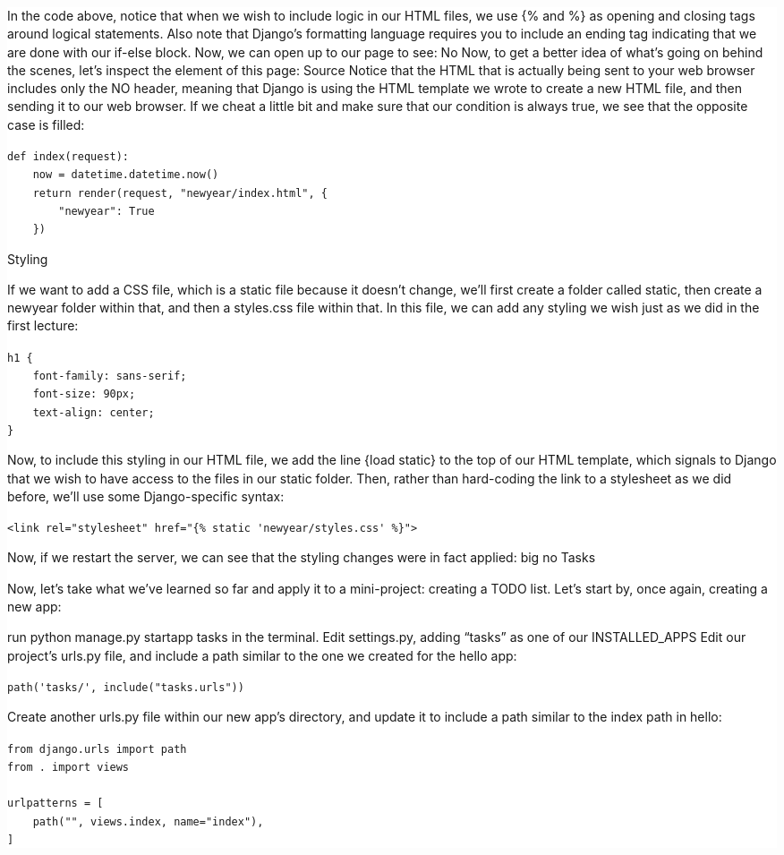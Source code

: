 In the code above, notice that when we wish to include logic in our HTML files, we use {% and %} as opening and closing tags around logical statements. Also note that Django’s formatting language requires you to include an ending tag indicating that we are done with our if-else block. Now, we can open up to our page to see: No Now, to get a better idea of what’s going on behind the scenes, let’s inspect the element of this page: Source Notice that the HTML that is actually being sent to your web browser includes only the NO header, meaning that Django is using the HTML template we wrote to create a new HTML file, and then sending it to our web browser. If we cheat a little bit and make sure that our condition is always true, we see that the opposite case is filled:

    def index(request):
        now = datetime.datetime.now()
        return render(request, "newyear/index.html", {
            "newyear": True
        })


Styling

If we want to add a CSS file, which is a static file because it doesn’t change, we’ll first create a folder called static, then create a newyear folder within that, and then a styles.css file within that. In this file, we can add any styling we wish just as we did in the first lecture:

    h1 {
        font-family: sans-serif;
        font-size: 90px;
        text-align: center;
    }

Now, to include this styling in our HTML file, we add the line {load static} to the top of our HTML template, which signals to Django that we wish to have access to the files in our static folder. Then, rather than hard-coding the link to a stylesheet as we did before, we’ll use some Django-specific syntax:

    <link rel="stylesheet" href="{% static 'newyear/styles.css' %}">

Now, if we restart the server, we can see that the styling changes were in fact applied: big no
Tasks

Now, let’s take what we’ve learned so far and apply it to a mini-project: creating a TODO list. Let’s start by, once again, creating a new app:

run python manage.py startapp tasks in the terminal.
Edit settings.py, adding “tasks” as one of our INSTALLED_APPS
Edit our project’s urls.py file, and include a path similar to the one we created for the hello app:

    path('tasks/', include("tasks.urls"))

Create another urls.py file within our new app’s directory, and update it to include a path similar to the index path in hello:

    from django.urls import path
    from . import views

    urlpatterns = [
        path("", views.index, name="index"),
    ]
